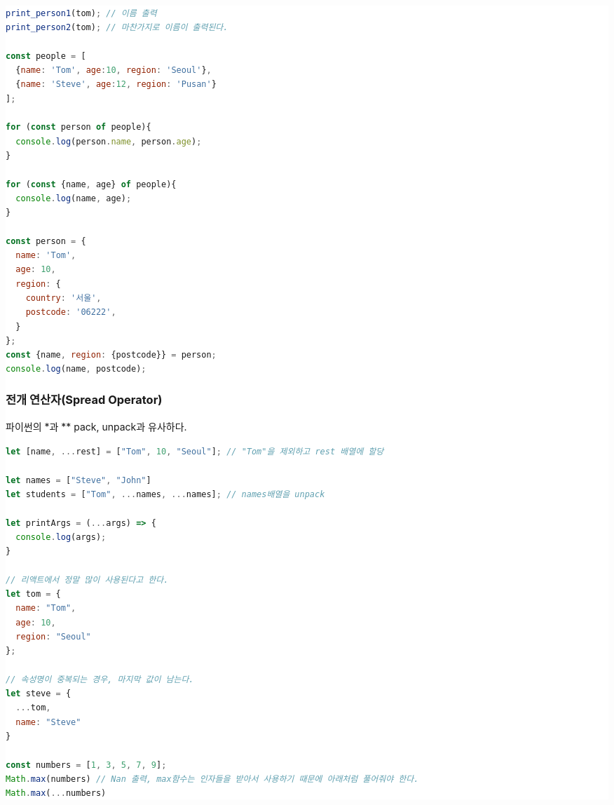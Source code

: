 ```javascript
print_person1(tom); // 이름 출력
print_person2(tom); // 마찬가지로 이름이 출력된다.

const people = [
  {name: 'Tom', age:10, region: 'Seoul'},
  {name: 'Steve', age:12, region: 'Pusan'}
];

for (const person of people){
  console.log(person.name, person.age);
}

for (const {name, age} of people){
  console.log(name, age);
}

const person = {
  name: 'Tom',
  age: 10,
  region: {
    country: '서울',
    postcode: '06222',
  }
};
const {name, region: {postcode}} = person;
console.log(name, postcode);
```

### 전개 연산자(Spread Operator)
파이썬의 \*과 \*\* pack, unpack과 유사하다.
```javascript
let [name, ...rest] = ["Tom", 10, "Seoul"]; // "Tom"을 제외하고 rest 배열에 할당

let names = ["Steve", "John"]
let students = ["Tom", ...names, ...names]; // names배열을 unpack

let printArgs = (...args) => {
  console.log(args);
}

// 리액트에서 정말 많이 사용된다고 한다.
let tom = {
  name: "Tom",
  age: 10,
  region: "Seoul"
};

// 속성명이 중복되는 경우, 마지막 값이 남는다.
let steve = {
  ...tom,
  name: "Steve"
}

const numbers = [1, 3, 5, 7, 9];
Math.max(numbers) // Nan 출력, max함수는 인자들을 받아서 사용하기 때문에 아래처럼 풀어줘야 한다.
Math.max(...numbers)
```
